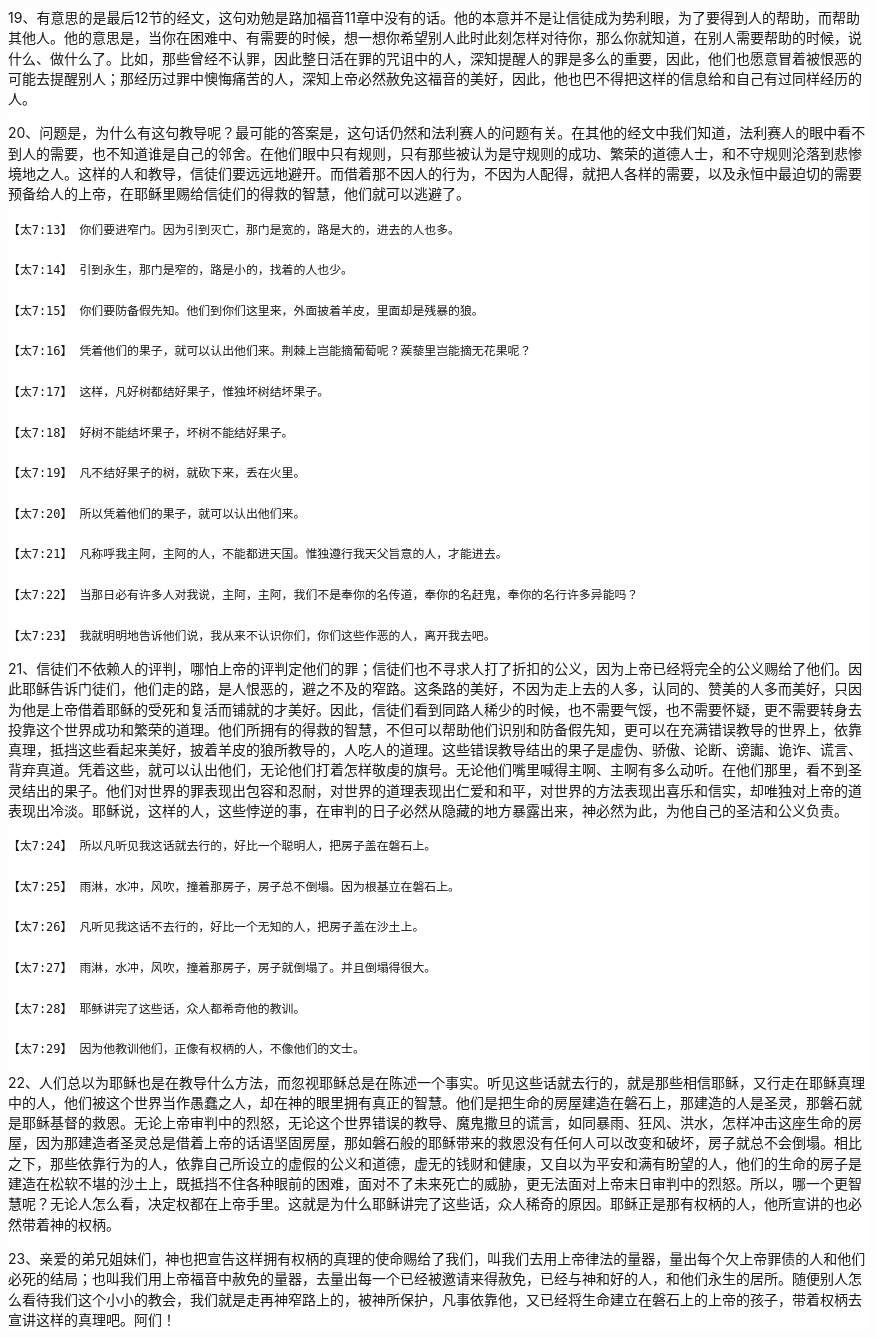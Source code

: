 19、有意思的是最后12节的经文，这句劝勉是路加福音11章中没有的话。他的本意并不是让信徒成为势利眼，为了要得到人的帮助，而帮助其他人。他的意思是，当你在困难中、有需要的时候，想一想你希望别人此时此刻怎样对待你，那么你就知道，在别人需要帮助的时候，说什么、做什么了。比如，那些曾经不认罪，因此整日活在罪的咒诅中的人，深知提醒人的罪是多么的重要，因此，他们也愿意冒着被恨恶的可能去提醒别人；那经历过罪中懊悔痛苦的人，深知上帝必然赦免这福音的美好，因此，他也巴不得把这样的信息给和自己有过同样经历的人。

20、问题是，为什么有这句教导呢？最可能的答案是，这句话仍然和法利赛人的问题有关。在其他的经文中我们知道，法利赛人的眼中看不到人的需要，也不知道谁是自己的邻舍。在他们眼中只有规则，只有那些被认为是守规则的成功、繁荣的道德人士，和不守规则沦落到悲惨境地之人。这样的人和教导，信徒们要远远地避开。而借着那不因人的行为，不因为人配得，就把人各样的需要，以及永恒中最迫切的需要预备给人的上帝，在耶稣里赐给信徒们的得救的智慧，他们就可以逃避了。

	【太7:13】 你们要进窄门。因为引到灭亡，那门是宽的，路是大的，进去的人也多。

	【太7:14】 引到永生，那门是窄的，路是小的，找着的人也少。

	【太7:15】 你们要防备假先知。他们到你们这里来，外面披着羊皮，里面却是残暴的狼。

	【太7:16】 凭着他们的果子，就可以认出他们来。荆棘上岂能摘葡萄呢？蒺藜里岂能摘无花果呢？

	【太7:17】 这样，凡好树都结好果子，惟独坏树结坏果子。

	【太7:18】 好树不能结坏果子，坏树不能结好果子。

	【太7:19】 凡不结好果子的树，就砍下来，丢在火里。

	【太7:20】 所以凭着他们的果子，就可以认出他们来。

	【太7:21】 凡称呼我主阿，主阿的人，不能都进天国。惟独遵行我天父旨意的人，才能进去。

	【太7:22】 当那日必有许多人对我说，主阿，主阿，我们不是奉你的名传道，奉你的名赶鬼，奉你的名行许多异能吗？

	【太7:23】 我就明明地告诉他们说，我从来不认识你们，你们这些作恶的人，离开我去吧。

21、信徒们不依赖人的评判，哪怕上帝的评判定他们的罪；信徒们也不寻求人打了折扣的公义，因为上帝已经将完全的公义赐给了他们。因此耶稣告诉门徒们，他们走的路，是人恨恶的，避之不及的窄路。这条路的美好，不因为走上去的人多，认同的、赞美的人多而美好，只因为他是上帝借着耶稣的受死和复活而铺就的才美好。因此，信徒们看到同路人稀少的时候，也不需要气馁，也不需要怀疑，更不需要转身去投靠这个世界成功和繁荣的道理。他们所拥有的得救的智慧，不但可以帮助他们识别和防备假先知，更可以在充满错误教导的世界上，依靠真理，抵挡这些看起来美好，披着羊皮的狼所教导的，人吃人的道理。这些错误教导结出的果子是虚伪、骄傲、论断、谤讟、诡诈、谎言、背弃真道。凭着这些，就可以认出他们，无论他们打着怎样敬虔的旗号。无论他们嘴里喊得主啊、主啊有多么动听。在他们那里，看不到圣灵结出的果子。他们对世界的罪表现出包容和忍耐，对世界的道理表现出仁爱和和平，对世界的方法表现出喜乐和信实，却唯独对上帝的道表现出冷淡。耶稣说，这样的人，这些悖逆的事，在审判的日子必然从隐藏的地方暴露出来，神必然为此，为他自己的圣洁和公义负责。

	【太7:24】 所以凡听见我这话就去行的，好比一个聪明人，把房子盖在磐石上。

	【太7:25】 雨淋，水冲，风吹，撞着那房子，房子总不倒塌。因为根基立在磐石上。

	【太7:26】 凡听见我这话不去行的，好比一个无知的人，把房子盖在沙土上。

	【太7:27】 雨淋，水冲，风吹，撞着那房子，房子就倒塌了。并且倒塌得很大。

	【太7:28】 耶稣讲完了这些话，众人都希奇他的教训。

	【太7:29】 因为他教训他们，正像有权柄的人，不像他们的文士。

22、人们总以为耶稣也是在教导什么方法，而忽视耶稣总是在陈述一个事实。听见这些话就去行的，就是那些相信耶稣，又行走在耶稣真理中的人，他们被这个世界当作愚蠢之人，却在神的眼里拥有真正的智慧。他们是把生命的房屋建造在磐石上，那建造的人是圣灵，那磐石就是耶稣基督的救恩。无论上帝审判中的烈怒，无论这个世界错误的教导、魔鬼撒旦的谎言，如同暴雨、狂风、洪水，怎样冲击这座生命的房屋，因为那建造者圣灵总是借着上帝的话语坚固房屋，那如磐石般的耶稣带来的救恩没有任何人可以改变和破坏，房子就总不会倒塌。相比之下，那些依靠行为的人，依靠自己所设立的虚假的公义和道德，虚无的钱财和健康，又自以为平安和满有盼望的人，他们的生命的房子是建造在松软不堪的沙土上，既抵挡不住各种眼前的困难，面对不了未来死亡的威胁，更无法面对上帝末日审判中的烈怒。所以，哪一个更智慧呢？无论人怎么看，决定权都在上帝手里。这就是为什么耶稣讲完了这些话，众人稀奇的原因。耶稣正是那有权柄的人，他所宣讲的也必然带着神的权柄。

23、亲爱的弟兄姐妹们，神也把宣告这样拥有权柄的真理的使命赐给了我们，叫我们去用上帝律法的量器，量出每个欠上帝罪债的人和他们必死的结局；也叫我们用上帝福音中赦免的量器，去量出每一个已经被邀请来得赦免，已经与神和好的人，和他们永生的居所。随便别人怎么看待我们这个小小的教会，我们就是走再神窄路上的，被神所保护，凡事依靠他，又已经将生命建立在磐石上的上帝的孩子，带着权柄去宣讲这样的真理吧。阿们！